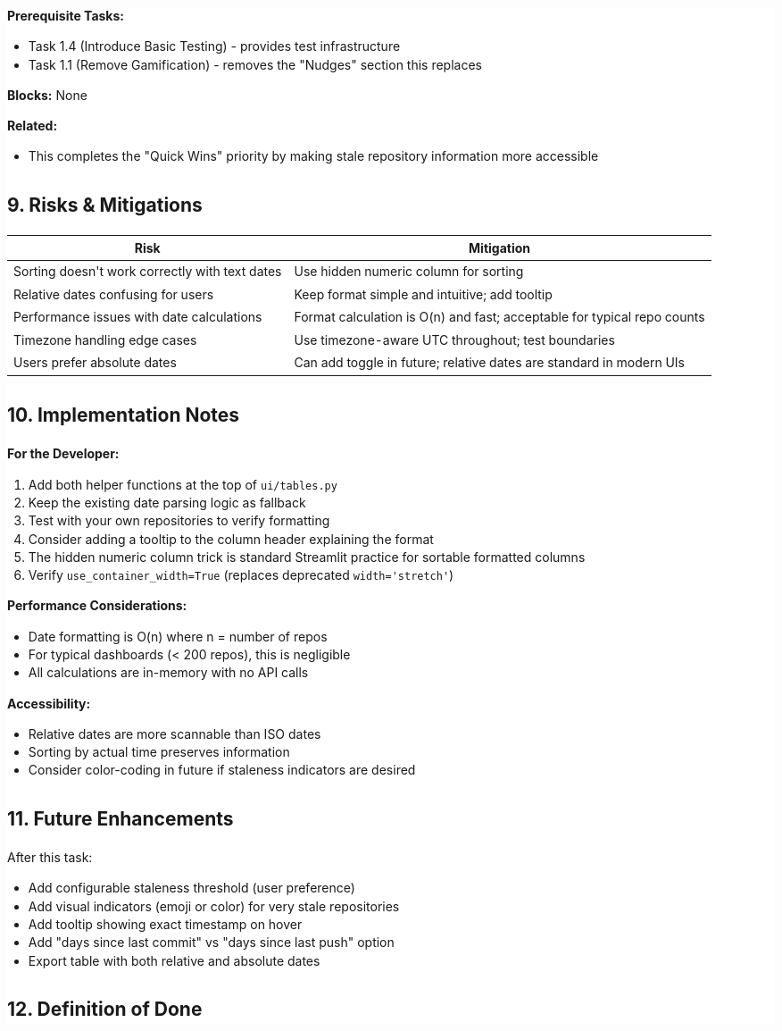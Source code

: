 **Prerequisite Tasks:**
- Task 1.4 (Introduce Basic Testing) - provides test infrastructure
- Task 1.1 (Remove Gamification) - removes the "Nudges" section this replaces

**Blocks:** None

**Related:**
- This completes the "Quick Wins" priority by making stale repository information more accessible

## 9. Risks & Mitigations

| Risk | Mitigation |
|------|-----------|
| Sorting doesn't work correctly with text dates | Use hidden numeric column for sorting |
| Relative dates confusing for users | Keep format simple and intuitive; add tooltip |
| Performance issues with date calculations | Format calculation is O(n) and fast; acceptable for typical repo counts |
| Timezone handling edge cases | Use timezone-aware UTC throughout; test boundaries |
| Users prefer absolute dates | Can add toggle in future; relative dates are standard in modern UIs |

## 10. Implementation Notes

**For the Developer:**

1. Add both helper functions at the top of `ui/tables.py`
2. Keep the existing date parsing logic as fallback
3. Test with your own repositories to verify formatting
4. Consider adding a tooltip to the column header explaining the format
5. The hidden numeric column trick is standard Streamlit practice for sortable formatted columns
6. Verify `use_container_width=True` (replaces deprecated `width='stretch'`)

**Performance Considerations:**
- Date formatting is O(n) where n = number of repos
- For typical dashboards (< 200 repos), this is negligible
- All calculations are in-memory with no API calls

**Accessibility:**
- Relative dates are more scannable than ISO dates
- Sorting by actual time preserves information
- Consider color-coding in future if staleness indicators are desired

## 11. Future Enhancements

After this task:
- Add configurable staleness threshold (user preference)
- Add visual indicators (emoji or color) for very stale repositories
- Add tooltip showing exact timestamp on hover
- Add "days since last commit" vs "days since last push" option
- Export table with both relative and absolute dates

## 12. Definition of Done
